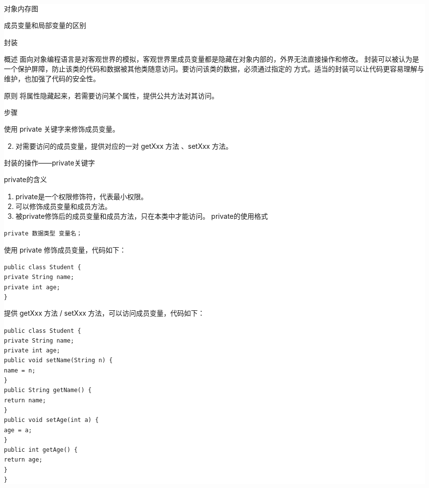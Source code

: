 对象内存图

```

```



成员变量和局部变量的区别



封装

概述
面向对象编程语言是对客观世界的模拟，客观世界里成员变量都是隐藏在对象内部的，外界无法直接操作和修改。
封装可以被认为是一个保护屏障，防止该类的代码和数据被其他类随意访问。要访问该类的数据，必须通过指定的
方式。适当的封装可以让代码更容易理解与维护，也加强了代码的安全性。

原则
将属性隐藏起来，若需要访问某个属性，提供公共方法对其访问。

步骤

使用 private 关键字来修饰成员变量。

2. 对需要访问的成员变量，提供对应的一对 getXxx 方法 、setXxx 方法。

封装的操作——private关键字

private的含义
1. private是一个权限修饰符，代表最小权限。
2. 可以修饰成员变量和成员方法。
3. 被private修饰后的成员变量和成员方法，只在本类中才能访问。
private的使用格式

```
private 数据类型 变量名；
```

使用 private 修饰成员变量，代码如下：

```
public class Student {
private String name;
private int age;
}
```

提供 getXxx 方法 / setXxx 方法，可以访问成员变量，代码如下：

```
public class Student {
private String name;
private int age;
public void setName(String n) {
name = n;
}
public String getName() {
return name;
}
public void setAge(int a) {
age = a;
}
public int getAge() {
return age;
}
}
```
